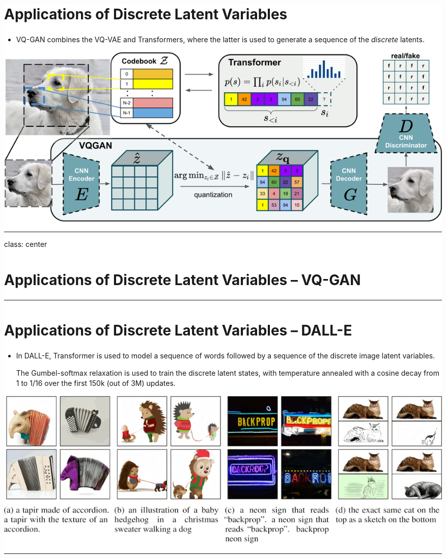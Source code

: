 # Applications of Discrete Latent Variables

- VQ-GAN combines the VQ-VAE and Transformers, where the latter is used
  to generate a sequence of the _discrete_ latents.

![w=100%](vqgan_architecture.png)

---
class: center
# Applications of Discrete Latent Variables – VQ-GAN

<video controls style="width: 90%">
  <source src="https://github.com/CompVis/taming-transformers/raw/9539a92f08ebea816ec6ddecb2dedd6c8664ef08/images/taming.mp4" type="video/mp4">
</video>

---
# Applications of Discrete Latent Variables – DALL-E

- In DALL-E, Transformer is used to model a sequence of words followed by
  a sequence of the discrete image latent variables.

  The Gumbel-softmax relaxation is used to train the discrete latent states,
  with temperature annealed with a cosine decay from 1 to 1/16 over the first
  150k (out of 3M) updates.

![w=100%,h=center](dalle.png)

---